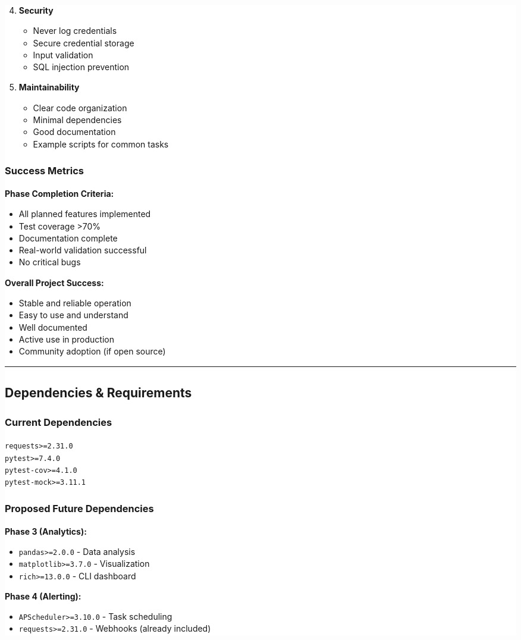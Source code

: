 4. **Security**

   - Never log credentials
   - Secure credential storage
   - Input validation
   - SQL injection prevention

5. **Maintainability**
   - Clear code organization
   - Minimal dependencies
   - Good documentation
   - Example scripts for common tasks

### Success Metrics

**Phase Completion Criteria:**

- All planned features implemented
- Test coverage >70%
- Documentation complete
- Real-world validation successful
- No critical bugs

**Overall Project Success:**

- Stable and reliable operation
- Easy to use and understand
- Well documented
- Active use in production
- Community adoption (if open source)

---

## Dependencies & Requirements

### Current Dependencies

```
requests>=2.31.0
pytest>=7.4.0
pytest-cov>=4.1.0
pytest-mock>=3.11.1
```

### Proposed Future Dependencies

**Phase 3 (Analytics):**

- `pandas>=2.0.0` - Data analysis
- `matplotlib>=3.7.0` - Visualization
- `rich>=13.0.0` - CLI dashboard

**Phase 4 (Alerting):**

- `APScheduler>=3.10.0` - Task scheduling
- `requests>=2.31.0` - Webhooks (already included)
